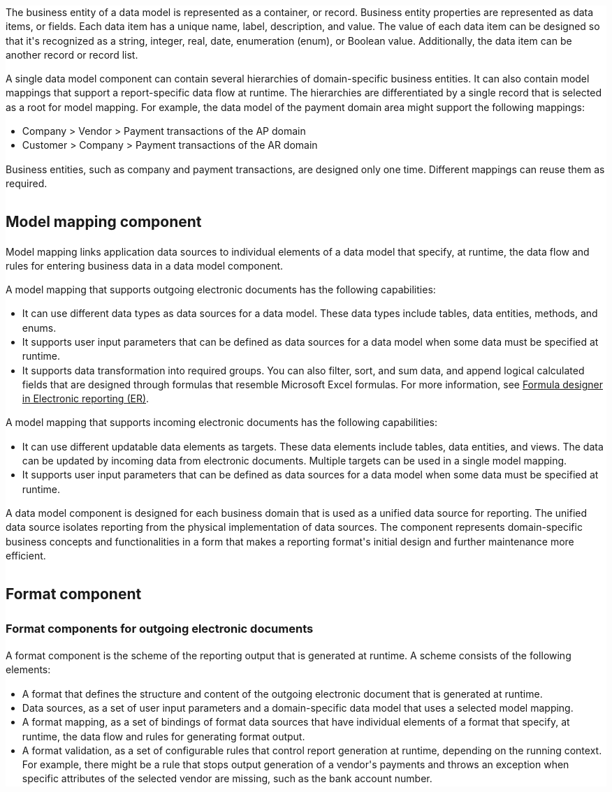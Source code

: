 The business entity of a data model is represented as a container, or record. Business entity properties are represented as data items, or fields. Each data item has a unique name, label, description, and value. The value of each data item can be designed so that it's recognized as a string, integer, real, date, enumeration (enum), or Boolean value. Additionally, the data item can be another record or record list.

A single data model component can contain several hierarchies of domain-specific business entities. It can also contain model mappings that support a report-specific data flow at runtime. The hierarchies are differentiated by a single record that is selected as a root for model mapping. For example, the data model of the payment domain area might support the following mappings:

- Company \> Vendor \> Payment transactions of the AP domain
- Customer \> Company \> Payment transactions of the AR domain

Business entities, such as company and payment transactions, are designed only one time. Different mappings can reuse them as required.

## Model mapping component

Model mapping links application data sources to individual elements of a data model that specify, at runtime, the data flow and rules for entering business data in a data model component.

A model mapping that supports outgoing electronic documents has the following capabilities:

- It can use different data types as data sources for a data model. These data types include tables, data entities, methods, and enums.
- It supports user input parameters that can be defined as data sources for a data model when some data must be specified at runtime.
- It supports data transformation into required groups. You can also filter, sort, and sum data, and append logical calculated fields that are designed through formulas that resemble Microsoft Excel formulas. For more information, see [Formula designer in Electronic reporting (ER)](general-electronic-reporting-formula-designer.md).

A model mapping that supports incoming electronic documents has the following capabilities:

- It can use different updatable data elements as targets. These data elements include tables, data entities, and views. The data can be updated by incoming data from electronic documents. Multiple targets can be used in a single model mapping.
- It supports user input parameters that can be defined as data sources for a data model when some data must be specified at runtime.

A data model component is designed for each business domain that is used as a unified data source for reporting. The unified data source isolates reporting from the physical implementation of data sources. The component represents domain-specific business concepts and functionalities in a form that makes a reporting format's initial design and further maintenance more efficient.

## Format component

### Format components for outgoing electronic documents

A format component is the scheme of the reporting output that is generated at runtime. A scheme consists of the following elements:

- A format that defines the structure and content of the outgoing electronic document that is generated at runtime.
- Data sources, as a set of user input parameters and a domain-specific data model that uses a selected model mapping.
- A format mapping, as a set of bindings of format data sources that have individual elements of a format that specify, at runtime, the data flow and rules for generating format output.
- A format validation, as a set of configurable rules that control report generation at runtime, depending on the running context. For example, there might be a rule that stops output generation of a vendor's payments and throws an exception when specific attributes of the selected vendor are missing, such as the bank account number.
